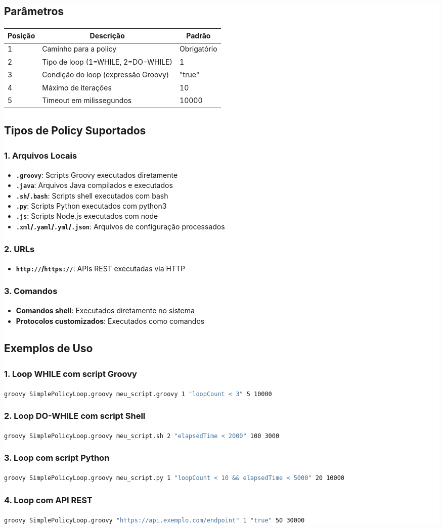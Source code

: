 ## Parâmetros

| Posição | Descrição | Padrão |
|----------|-----------|---------|
| 1 | Caminho para a policy | Obrigatório |
| 2 | Tipo de loop (1=WHILE, 2=DO-WHILE) | 1 |
| 3 | Condição do loop (expressão Groovy) | "true" |
| 4 | Máximo de iterações | 10 |
| 5 | Timeout em milissegundos | 10000 |

## Tipos de Policy Suportados

### 1. Arquivos Locais
- **`.groovy`**: Scripts Groovy executados diretamente
- **`.java`**: Arquivos Java compilados e executados
- **`.sh`/`.bash`**: Scripts shell executados com bash
- **`.py`**: Scripts Python executados com python3
- **`.js`**: Scripts Node.js executados com node
- **`.xml`/`.yaml`/`.yml`/`.json`**: Arquivos de configuração processados

### 2. URLs
- **`http://`/`https://`**: APIs REST executadas via HTTP

### 3. Comandos
- **Comandos shell**: Executados diretamente no sistema
- **Protocolos customizados**: Executados como comandos

## Exemplos de Uso

### 1. Loop WHILE com script Groovy
```bash
groovy SimplePolicyLoop.groovy meu_script.groovy 1 "loopCount < 3" 5 10000
```

### 2. Loop DO-WHILE com script Shell
```bash
groovy SimplePolicyLoop.groovy meu_script.sh 2 "elapsedTime < 2000" 100 3000
```

### 3. Loop com script Python
```bash
groovy SimplePolicyLoop.groovy meu_script.py 1 "loopCount < 10 && elapsedTime < 5000" 20 10000
```

### 4. Loop com API REST
```bash
groovy SimplePolicyLoop.groovy "https://api.exemplo.com/endpoint" 1 "true" 50 30000
```
